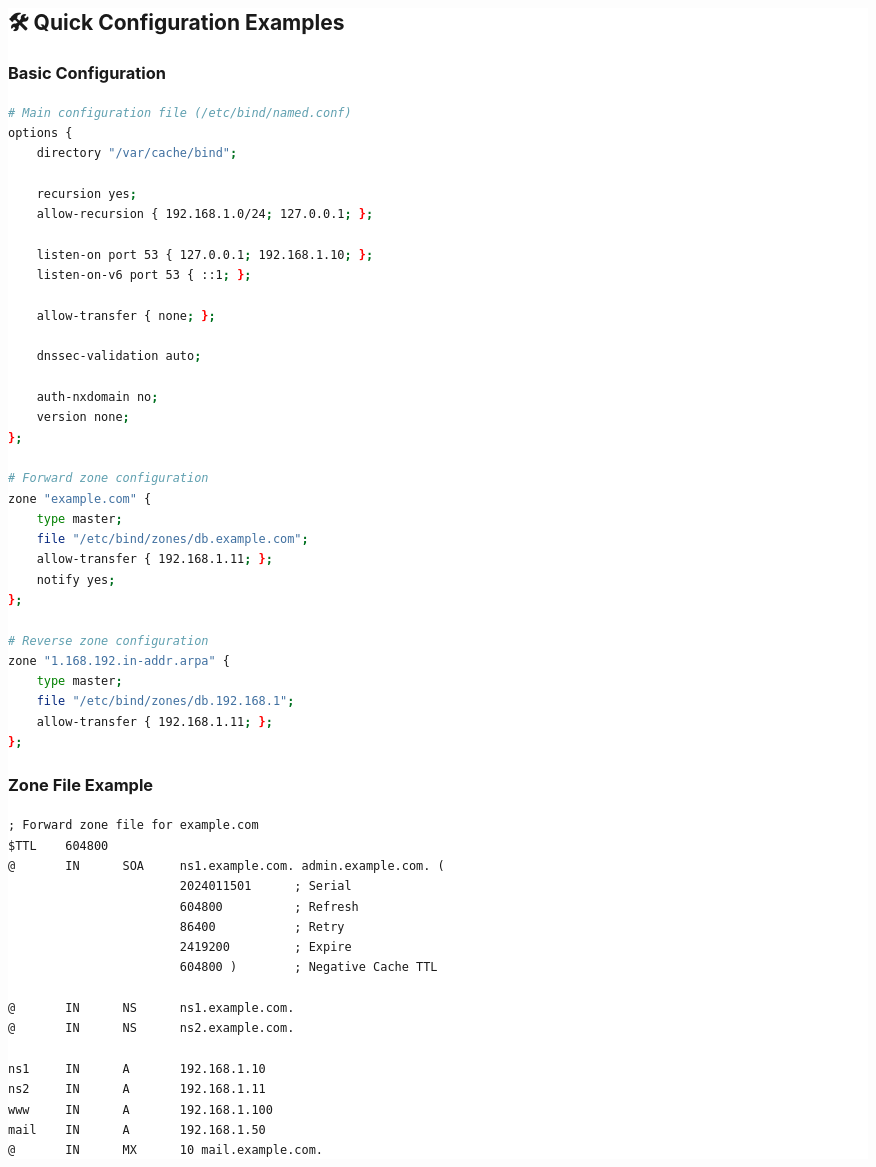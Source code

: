 ## 🛠️ **Quick Configuration Examples**

### Basic Configuration

```bash
# Main configuration file (/etc/bind/named.conf)
options {
    directory "/var/cache/bind";
    
    recursion yes;
    allow-recursion { 192.168.1.0/24; 127.0.0.1; };
    
    listen-on port 53 { 127.0.0.1; 192.168.1.10; };
    listen-on-v6 port 53 { ::1; };
    
    allow-transfer { none; };
    
    dnssec-validation auto;
    
    auth-nxdomain no;
    version none;
};

# Forward zone configuration
zone "example.com" {
    type master;
    file "/etc/bind/zones/db.example.com";
    allow-transfer { 192.168.1.11; };
    notify yes;
};

# Reverse zone configuration  
zone "1.168.192.in-addr.arpa" {
    type master;
    file "/etc/bind/zones/db.192.168.1";
    allow-transfer { 192.168.1.11; };
};
```

### Zone File Example

```bind
; Forward zone file for example.com
$TTL    604800
@       IN      SOA     ns1.example.com. admin.example.com. (
                        2024011501      ; Serial
                        604800          ; Refresh
                        86400           ; Retry
                        2419200         ; Expire
                        604800 )        ; Negative Cache TTL

@       IN      NS      ns1.example.com.
@       IN      NS      ns2.example.com.

ns1     IN      A       192.168.1.10
ns2     IN      A       192.168.1.11
www     IN      A       192.168.1.100
mail    IN      A       192.168.1.50
@       IN      MX      10 mail.example.com.
```
